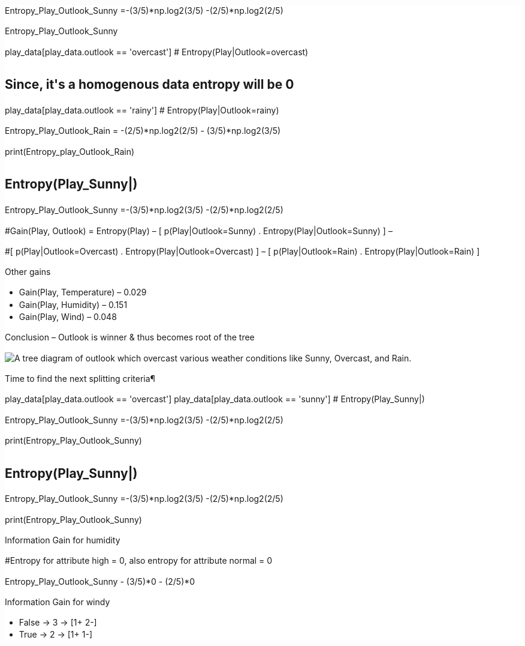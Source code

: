 Entropy_Play_Outlook_Sunny =-(3/5)*np.log2(3/5) -(2/5)*np.log2(2/5)

Entropy_Play_Outlook_Sunny

play_data[play_data.outlook == 'overcast'] # Entropy(Play|Outlook=overcast)

## Since, it's a homogenous data entropy will be 0

play_data[play_data.outlook == 'rainy'] # Entropy(Play|Outlook=rainy)

Entropy_Play_Outlook_Rain = -(2/5)*np.log2(2/5) - (3/5)*np.log2(3/5)

print(Entropy_play_Outlook_Rain)

## Entropy(Play_Sunny|)

Entropy_Play_Outlook_Sunny =-(3/5)*np.log2(3/5) -(2/5)*np.log2(2/5)

#Gain(Play, Outlook) = Entropy(Play) – [ p(Play|Outlook=Sunny) . Entropy(Play|Outlook=Sunny) ] –

#[ p(Play|Outlook=Overcast) . Entropy(Play|Outlook=Overcast) ] – [ p(Play|Outlook=Rain) . Entropy(Play|Outlook=Rain) ]

Other gains

- Gain(Play, Temperature) – 0.029
- Gain(Play, Humidity) – 0.151
- Gain(Play, Wind) – 0.048

Conclusion – Outlook is winner & thus becomes root of the tree

<Image src="https://learnbay-wb.s3.ap-south-1.amazonaws.com/main-blog/blog/dt2.png"   class="img" alt="A tree diagram of outlook which overcast various weather conditions like Sunny, Overcast, and Rain."/>

Time to find the next splitting criteria¶

play_data[play_data.outlook == 'overcast'] play_data[play_data.outlook == 'sunny'] # Entropy(Play_Sunny|)

Entropy_Play_Outlook_Sunny =-(3/5)*np.log2(3/5) -(2/5)*np.log2(2/5)

print(Entropy_Play_Outlook_Sunny)

## Entropy(Play_Sunny|)

Entropy_Play_Outlook_Sunny =-(3/5)*np.log2(3/5) -(2/5)*np.log2(2/5)

print(Entropy_Play_Outlook_Sunny)

Information Gain for humidity

#Entropy for attribute high = 0, also entropy for attribute normal = 0

Entropy_Play_Outlook_Sunny - (3/5)*0 - (2/5)*0

Information Gain for windy

- False -> 3 -> [1+ 2-]
- True -> 2 -> [1+ 1-]
